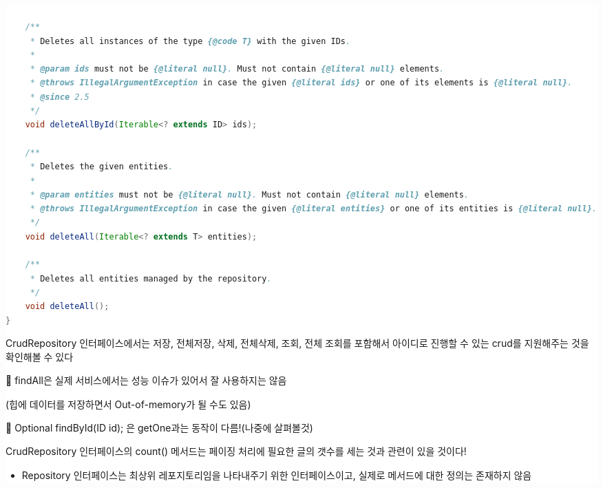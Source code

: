```java

	/**
	 * Deletes all instances of the type {@code T} with the given IDs.
	 *
	 * @param ids must not be {@literal null}. Must not contain {@literal null} elements.
	 * @throws IllegalArgumentException in case the given {@literal ids} or one of its elements is {@literal null}.
	 * @since 2.5
	 */
	void deleteAllById(Iterable<? extends ID> ids);

	/**
	 * Deletes the given entities.
	 *
	 * @param entities must not be {@literal null}. Must not contain {@literal null} elements.
	 * @throws IllegalArgumentException in case the given {@literal entities} or one of its entities is {@literal null}.
	 */
	void deleteAll(Iterable<? extends T> entities);

	/**
	 * Deletes all entities managed by the repository.
	 */
	void deleteAll();
}
```

CrudRepository 인터페이스에서는 저장, 전체저장, 삭제, 전체삭제,  조회, 전체 조회를 포함해서 아이디로 진행할 수 있는 crud를 지원해주는 것을 확인해볼 수 있다

🌟 findAll은 실제 서비스에서는 성능 이슈가 있어서 잘 사용하지는 않음

(힙에 데이터를 저장하면서 Out-of-memory가 될 수도 있음)

🌟	Optional<T> findById(ID id); 은 getOne과는 동작이 다름!(나중에 살펴볼것)

CrudRepository 인터페이스의 count() 메서드는 페이징 처리에 필요한 글의 갯수를 세는 것과 관련이 있을 것이다!

- Repository 인터페이스는 최상위 레포지토리임을 나타내주기 위한 인터페이스이고, 실제로 메서드에 대한 정의는 존재하지 않음